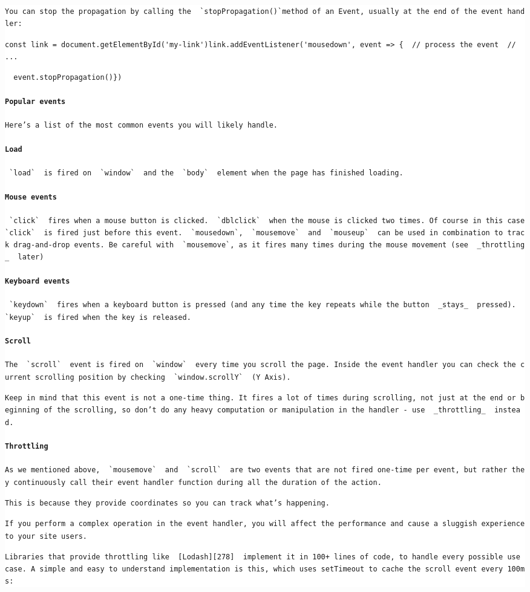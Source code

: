 ``You can stop the propagation by calling the  `stopPropagation()`method of an Event, usually at the end of the event handler:``

```
const link = document.getElementById('my-link')link.addEventListener('mousedown', event => {  // process the event  // ...
```

```
  event.stopPropagation()})
```

#### `Popular events`

`Here’s a list of the most common events you will likely handle.`

#### `Load`

`` `load`  is fired on  `window`  and the  `body`  element when the page has finished loading.``

#### `Mouse events`

`` `click`  fires when a mouse button is clicked.  `dblclick`  when the mouse is clicked two times. Of course in this case  `click`  is fired just before this event.  `mousedown`,  `mousemove`  and  `mouseup`  can be used in combination to track drag-and-drop events. Be careful with  `mousemove`, as it fires many times during the mouse movement (see  _throttling_  later)``

#### `Keyboard events`

`` `keydown`  fires when a keyboard button is pressed (and any time the key repeats while the button  _stays_  pressed).  `keyup`  is fired when the key is released.``

#### `Scroll`

``The  `scroll`  event is fired on  `window`  every time you scroll the page. Inside the event handler you can check the current scrolling position by checking  `window.scrollY`  (Y Axis).``

`Keep in mind that this event is not a one-time thing. It fires a lot of times during scrolling, not just at the end or beginning of the scrolling, so don’t do any heavy computation or manipulation in the handler - use  _throttling_  instead.`

#### `Throttling`

``As we mentioned above,  `mousemove`  and  `scroll`  are two events that are not fired one-time per event, but rather they continuously call their event handler function during all the duration of the action.``

`This is because they provide coordinates so you can track what’s happening.`

`If you perform a complex operation in the event handler, you will affect the performance and cause a sluggish experience to your site users.`

`Libraries that provide throttling like  [Lodash][278]  implement it in 100+ lines of code, to handle every possible use case. A simple and easy to understand implementation is this, which uses setTimeout to cache the scroll event every 100ms:`

```

